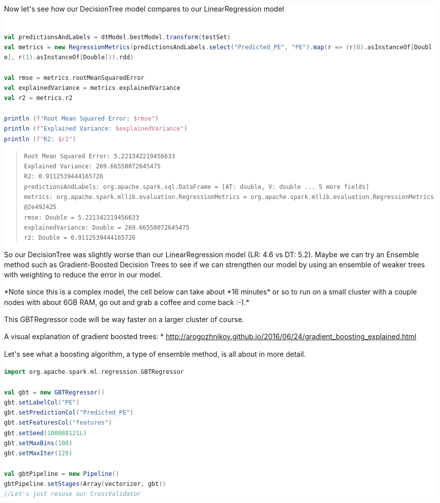 Now let's see how our DecisionTree model compares to our LinearRegression model

``` scala

val predictionsAndLabels = dtModel.bestModel.transform(testSet)
val metrics = new RegressionMetrics(predictionsAndLabels.select("Predicted_PE", "PE").map(r => (r(0).asInstanceOf[Double], r(1).asInstanceOf[Double])).rdd)

val rmse = metrics.rootMeanSquaredError
val explainedVariance = metrics.explainedVariance
val r2 = metrics.r2

println (f"Root Mean Squared Error: $rmse")
println (f"Explained Variance: $explainedVariance")  
println (f"R2: $r2")
```

>     Root Mean Squared Error: 5.221342219456633
>     Explained Variance: 269.66550072645475
>     R2: 0.9112539444165726
>     predictionsAndLabels: org.apache.spark.sql.DataFrame = [AT: double, V: double ... 5 more fields]
>     metrics: org.apache.spark.mllib.evaluation.RegressionMetrics = org.apache.spark.mllib.evaluation.RegressionMetrics@2e492425
>     rmse: Double = 5.221342219456633
>     explainedVariance: Double = 269.66550072645475
>     r2: Double = 0.9112539444165726

So our DecisionTree was slightly worse than our LinearRegression model (LR: 4.6 vs DT: 5.2). Maybe we can try an Ensemble method such as Gradient-Boosted Decision Trees to see if we can strengthen our model by using an ensemble of weaker trees with weighting to reduce the error in our model.

*Note since this is a complex model, the cell below can take about *16 minutes\* or so to run on a small cluster with a couple nodes with about 6GB RAM, go out and grab a coffee and come back :-).\*

This GBTRegressor code will be way faster on a larger cluster of course.

A visual explanation of gradient boosted trees: \* <http://arogozhnikov.github.io/2016/06/24/gradient_boosting_explained.html>

Let's see what a boosting algorithm, a type of ensemble method, is all about in more detail.

<p class="htmlSandbox"><iframe 
 src="https://en.wikipedia.org/wiki/Gradient_boosting"
 width="95%" height="500"
 sandbox>
  <p>
    <a href="http://spark.apache.org/docs/latest/index.html">
      Fallback link for browsers that, unlikely, don't support frames
    </a>
  </p>
</iframe></p>

``` scala
import org.apache.spark.ml.regression.GBTRegressor

val gbt = new GBTRegressor()
gbt.setLabelCol("PE")
gbt.setPredictionCol("Predicted_PE")
gbt.setFeaturesCol("features")
gbt.setSeed(100088121L)
gbt.setMaxBins(100)
gbt.setMaxIter(120)

val gbtPipeline = new Pipeline()
gbtPipeline.setStages(Array(vectorizer, gbt))
//Let's just resuse our CrossValidator

```